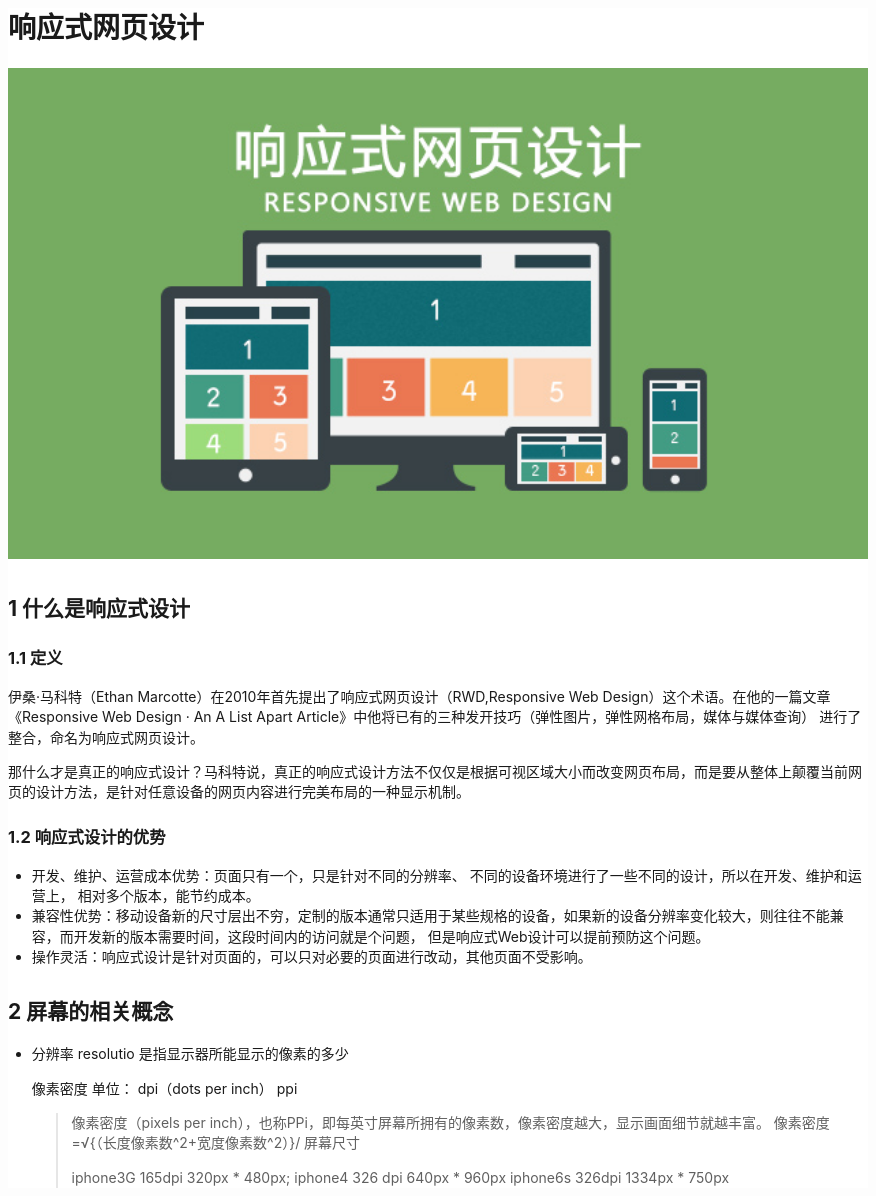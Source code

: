 # 响应式网页设计

<img src="../images/response.png" width="100%">



## 1 什么是响应式设计

### 1.1 定义

伊桑·马科特（Ethan Marcotte）在2010年首先提出了响应式网页设计（RWD,Responsive Web Design）这个术语。在他的一篇文章《Responsive Web Design · An A List Apart Article》中他将已有的三种发开技巧（弹性图片，弹性网格布局，媒体与媒体查询） 进行了整合，命名为响应式网页设计。

那什么才是真正的响应式设计？马科特说，真正的响应式设计方法不仅仅是根据可视区域大小而改变网页布局，而是要从整体上颠覆当前网页的设计方法，是针对任意设备的网页内容进行完美布局的一种显示机制。



### 1.2 响应式设计的优势	

* 开发、维护、运营成本优势：页面只有一个，只是针对不同的分辨率、 不同的设备环境进行了一些不同的设计，所以在开发、维护和运营上， 相对多个版本，能节约成本。
* 兼容性优势：移动设备新的尺寸层出不穷，定制的版本通常只适用于某些规格的设备，如果新的设备分辨率变化较大，则往往不能兼容，而开发新的版本需要时间，这段时间内的访问就是个问题， 但是响应式Web设计可以提前预防这个问题。
* 操作灵活：响应式设计是针对页面的，可以只对必要的页面进行改动，其他页面不受影响。



## 2 屏幕的相关概念

* 分辨率 resolutio		是指显示器所能显示的像素的多少

	 像素密度		单位： dpi（dots per inch）  ppi

  > 像素密度（pixels per inch），也称PPi，即每英寸屏幕所拥有的像素数，像素密度越大，显示画面细节就越丰富。 
  > 像素密度=√{（长度像素数^2+宽度像素数^2）}/ 屏幕尺寸
  >
  > iphone3G 165dpi      320px * 480px;
  > iphone4    326 dpi     640px * 960px
  > iphone6s  326dpi      1334px * 750px	
